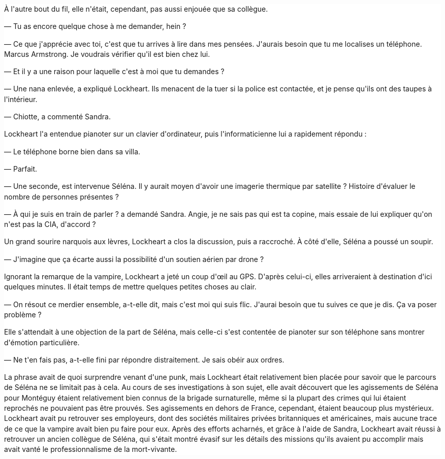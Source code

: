À l'autre bout du fil, elle n'était, cependant, pas aussi enjouée que
sa collègue.

— Tu as encore quelque chose à me demander, hein ?

— Ce que j'apprécie avec toi, c'est que tu arrives à lire dans mes
pensées. J'aurais besoin que tu me localises un téléphone. Marcus
Armstrong. Je voudrais vérifier qu'il est bien chez lui. 

— Et il y a une raison pour laquelle c'est à moi que tu demandes ?

— Une nana enlevée, a expliqué Lockheart. Ils menacent de la tuer si
la police est contactée, et je pense qu'ils ont des taupes à
l'intérieur. 

— Chiotte, a commenté Sandra. 

Lockheart l'a entendue pianoter sur un clavier d'ordinateur, puis
l'informaticienne lui a rapidement répondu :

— Le téléphone borne bien dans sa villa. 

— Parfait. 

— Une seconde, est intervenue Séléna. Il y aurait moyen d'avoir une
imagerie thermique par satellite ? Histoire d'évaluer le nombre de
personnes présentes ?

— À qui je suis en train de parler ? a demandé Sandra. Angie, je ne
sais pas qui est ta copine, mais essaie de lui expliquer qu'on n'est
pas la CIA, d'accord ?

Un grand sourire narquois aux lèvres, Lockheart a clos la discussion,
puis a raccroché. À côté d'elle, Séléna a poussé un soupir. 

— J'imagine que ça écarte aussi la possibilité d'un soutien aérien par
drone ?

Ignorant la remarque de la vampire, Lockheart a jeté un coup d'œil au
GPS. D'après celui-ci, elles arriveraient à destination d'ici quelques
minutes. Il était temps de mettre quelques petites choses au clair. 

— On résout ce merdier ensemble, a-t-elle dit, mais c'est moi qui suis
flic. J'aurai besoin que tu suives ce que je dis. Ça va poser problème
? 

Elle s'attendait à une objection de la part de Séléna, mais celle-ci
s'est contentée de pianoter sur son téléphone sans montrer d'émotion
particulière. 

— Ne t'en fais pas, a-t-elle fini par répondre distraitement. Je sais
obéir aux ordres.

La phrase avait de quoi surprendre venant d'une punk, mais Lockheart
était relativement bien placée pour savoir que le parcours de Séléna
ne se limitait pas à cela. Au cours de ses investigations à son sujet,
elle avait découvert que les agissements de Séléna pour Montéguy
étaient relativement bien connus de la brigade surnaturelle, même si
la plupart des crimes qui lui étaient reprochés ne pouvaient pas être
prouvés. Ses agissements en dehors de France, cependant, étaient
beaucoup plus mystérieux. Lockheart avait pu retrouver ses employeurs,
dont des sociétés militaires privées britanniques et américaines, mais
aucune trace de ce que la vampire avait bien pu faire pour eux. Après
des efforts acharnés, et grâce à l'aide de Sandra, Lockheart avait
réussi à retrouver un ancien collègue de Séléna, qui s'était montré
évasif sur les détails des missions qu'ils avaient pu accomplir mais
avait vanté le professionnalisme de la mort-vivante. 
